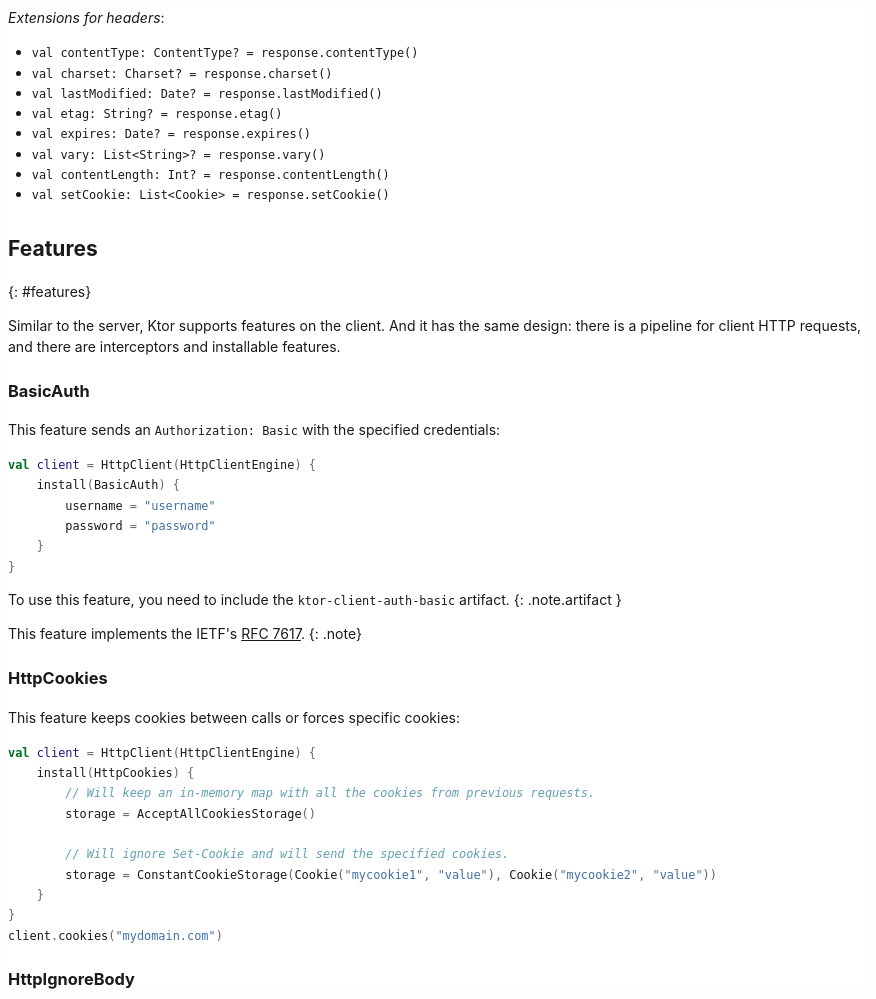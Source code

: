 *Extensions for headers*:
* `val contentType: ContentType? = response.contentType()`
* `val charset: Charset? = response.charset()`
* `val lastModified: Date? = response.lastModified()`
* `val etag: String? = response.etag()`
* `val expires: Date? = response.expires()`
* `val vary: List<String>? = response.vary()`
* `val contentLength: Int? = response.contentLength()`
* `val setCookie: List<Cookie> = response.setCookie()`

## Features
{: #features}

Similar to the server, Ktor supports features on the client. And it has the same design:
there is a pipeline for client HTTP requests, and there are interceptors and installable features.

### BasicAuth

This feature sends an `Authorization: Basic` with the specified credentials:

```kotlin
val client = HttpClient(HttpClientEngine) {
    install(BasicAuth) {
        username = "username"
        password = "password"
    }
}
```

To use this feature, you need to include the `ktor-client-auth-basic` artifact.
{: .note.artifact }

This feature implements the IETF's [RFC 7617](https://tools.ietf.org/html/rfc7617).
{: .note}

### HttpCookies

This feature keeps cookies between calls or forces specific cookies:

```kotlin
val client = HttpClient(HttpClientEngine) {
    install(HttpCookies) {
        // Will keep an in-memory map with all the cookies from previous requests.
        storage = AcceptAllCookiesStorage()
        
        // Will ignore Set-Cookie and will send the specified cookies.
        storage = ConstantCookieStorage(Cookie("mycookie1", "value"), Cookie("mycookie2", "value"))
    }
}
client.cookies("mydomain.com")
```

### HttpIgnoreBody
